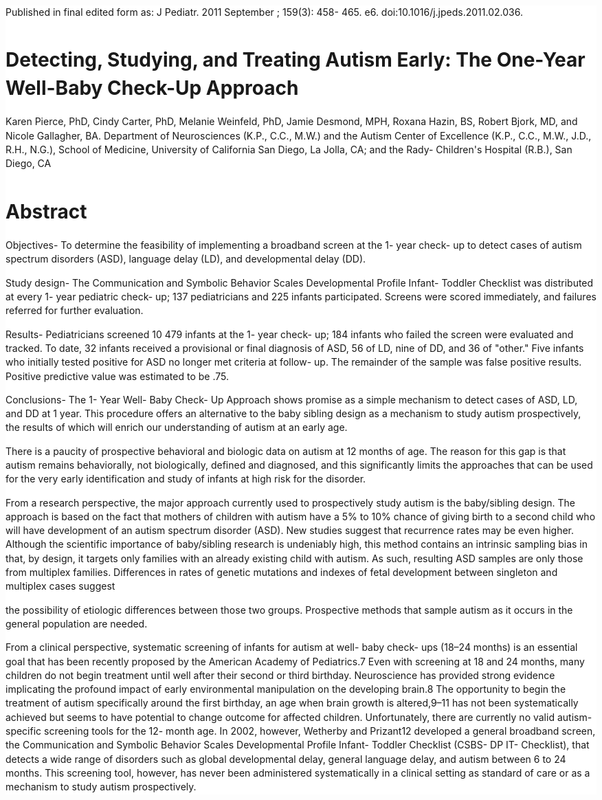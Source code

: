 Published in final edited form as: J Pediatr. 2011 September ; 159(3): 458- 465. e6. doi:10.1016/j.jpeds.2011.02.036.

# Detecting, Studying, and Treating Autism Early: The One-Year Well-Baby Check-Up Approach

Karen Pierce, PhD, Cindy Carter, PhD, Melanie Weinfeld, PhD, Jamie Desmond, MPH, Roxana Hazin, BS, Robert Bjork, MD, and Nicole Gallagher, BA. Department of Neurosciences (K.P., C.C., M.W.) and the Autism Center of Excellence (K.P., C.C., M.W., J.D., R.H., N.G.), School of Medicine, University of California San Diego, La Jolla, CA; and the Rady- Children's Hospital (R.B.), San Diego, CA

# Abstract

Objectives- To determine the feasibility of implementing a broadband screen at the 1- year check- up to detect cases of autism spectrum disorders (ASD), language delay (LD), and developmental delay (DD).

Study design- The Communication and Symbolic Behavior Scales Developmental Profile Infant- Toddler Checklist was distributed at every 1- year pediatric check- up; 137 pediatricians and 225 infants participated. Screens were scored immediately, and failures referred for further evaluation.

Results- Pediatricians screened 10 479 infants at the 1- year check- up; 184 infants who failed the screen were evaluated and tracked. To date, 32 infants received a provisional or final diagnosis of ASD, 56 of LD, nine of DD, and 36 of "other." Five infants who initially tested positive for ASD no longer met criteria at follow- up. The remainder of the sample was false positive results. Positive predictive value was estimated to be .75.

Conclusions- The 1- Year Well- Baby Check- Up Approach shows promise as a simple mechanism to detect cases of ASD, LD, and DD at 1 year. This procedure offers an alternative to the baby sibling design as a mechanism to study autism prospectively, the results of which will enrich our understanding of autism at an early age.

There is a paucity of prospective behavioral and biologic data on autism at 12 months of age. The reason for this gap is that autism remains behaviorally, not biologically, defined and diagnosed, and this significantly limits the approaches that can be used for the very early identification and study of infants at high risk for the disorder.

From a research perspective, the major approach currently used to prospectively study autism is the baby/sibling design. The approach is based on the fact that mothers of children with autism have a  $5\%$  to  $10\%$  chance of giving birth to a second child who will have development of an autism spectrum disorder (ASD). New studies suggest that recurrence rates may be even higher. Although the scientific importance of baby/sibling research is undeniably high, this method contains an intrinsic sampling bias in that, by design, it targets only families with an already existing child with autism. As such, resulting ASD samples are only those from multiplex families. Differences in rates of genetic mutations and indexes of fetal development between singleton and multiplex cases suggest

the possibility of etiologic differences between those two groups. Prospective methods that sample autism as it occurs in the general population are needed.

From a clinical perspective, systematic screening of infants for autism at well- baby check- ups (18–24 months) is an essential goal that has been recently proposed by the American Academy of Pediatrics.7 Even with screening at 18 and 24 months, many children do not begin treatment until well after their second or third birthday. Neuroscience has provided strong evidence implicating the profound impact of early environmental manipulation on the developing brain.8 The opportunity to begin the treatment of autism specifically around the first birthday, an age when brain growth is altered,9–11 has not been systematically achieved but seems to have potential to change outcome for affected children. Unfortunately, there are currently no valid autism- specific screening tools for the 12- month age. In 2002, however, Wetherby and Prizant12 developed a general broadband screen, the Communication and Symbolic Behavior Scales Developmental Profile Infant- Toddler Checklist (CSBS- DP IT- Checklist), that detects a wide range of disorders such as global developmental delay, general language delay, and autism between 6 to 24 months. This screening tool, however, has never been administered systematically in a clinical setting as standard of care or as a mechanism to study autism prospectively.
